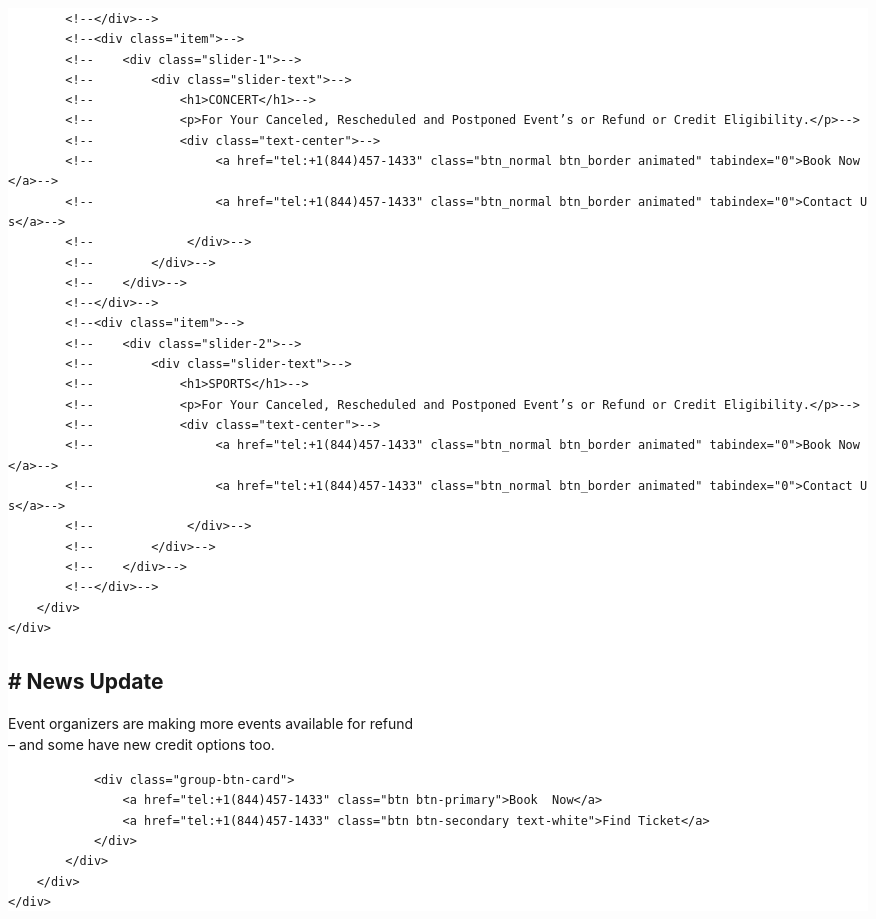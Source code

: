             <!--</div>-->
            <!--<div class="item">-->
            <!--    <div class="slider-1">-->
            <!--        <div class="slider-text">-->
            <!--            <h1>CONCERT</h1>-->
            <!--            <p>For Your Canceled, Rescheduled and Postponed Event’s or Refund or Credit Eligibility.</p>-->
            <!--            <div class="text-center">-->
            <!--                 <a href="tel:+1(844)457-1433" class="btn_normal btn_border animated" tabindex="0">Book Now</a>-->
            <!--                 <a href="tel:+1(844)457-1433" class="btn_normal btn_border animated" tabindex="0">Contact Us</a>-->
            <!--             </div>-->
            <!--        </div>-->
            <!--    </div>-->
            <!--</div>-->
            <!--<div class="item">-->
            <!--    <div class="slider-2">-->
            <!--        <div class="slider-text">-->
            <!--            <h1>SPORTS</h1>-->
            <!--            <p>For Your Canceled, Rescheduled and Postponed Event’s or Refund or Credit Eligibility.</p>-->
            <!--            <div class="text-center">-->
            <!--                 <a href="tel:+1(844)457-1433" class="btn_normal btn_border animated" tabindex="0">Book Now</a>-->
            <!--                 <a href="tel:+1(844)457-1433" class="btn_normal btn_border animated" tabindex="0">Contact Us</a>-->
            <!--             </div>-->
            <!--        </div>-->
            <!--    </div>-->
            <!--</div>-->
        </div>
    </div>
</section>
<section class="home-banner">
    <div class="container">
        <div class="row">
           <div class="text-center text-white mt-2">
                <h1 class="banner-heading"># News Update</h1>    
                <p class="banner-paragraph">Event organizers are making more events available for refund <br> – and some have new credit options too.</p>

                <div class="group-btn-card">
                    <a href="tel:+1(844)457-1433" class="btn btn-primary">Book  Now</a>
                    <a href="tel:+1(844)457-1433" class="btn btn-secondary text-white">Find Ticket</a>
                </div>
            </div>
        </div>
    </div>
</section>
<section class="section-regular">
    <div class="container-fluid">
                <!--<div>-->
                <!--    <div>-->
                <!--        <a href="tel:+1(866)552-3229" class="Newbanner" style="display:none" >-->
                <!--            <img class="promocode" style="display:none" src="http://events-tickets.online/assets/img/promocode.jpeg">-->
                <!--            <video id="vid" autoplay muted loop width="100%" height="auto">-->
                <!--                <source src="http://events-tickets.online/assets/images/video2.mp4" type="video/mp4"></source>-->
                <!--            </video>-->
                            